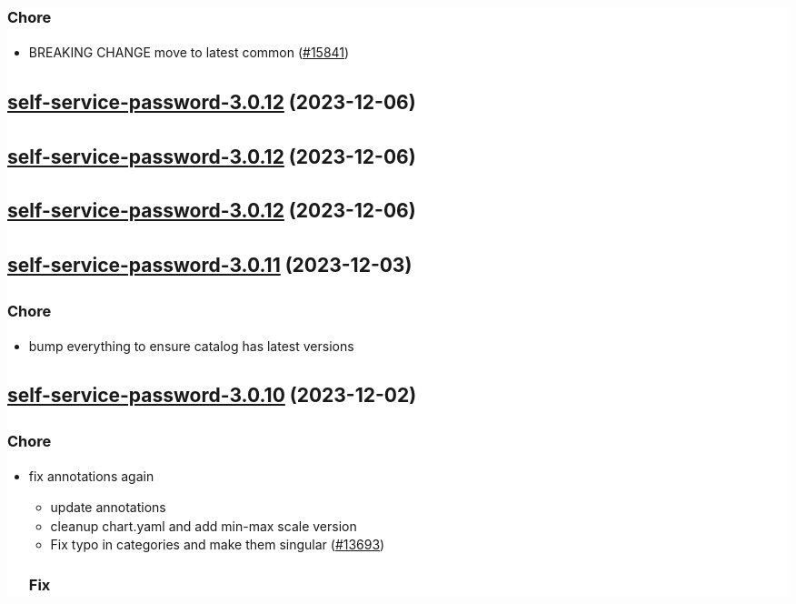 ### Chore

- BREAKING CHANGE move to latest common ([#15841](https://github.com/truecharts/charts/issues/15841))
  
  



## [self-service-password-3.0.12](https://github.com/truecharts/charts/compare/self-service-password-3.0.11...self-service-password-3.0.12) (2023-12-06)




## [self-service-password-3.0.12](https://github.com/truecharts/charts/compare/self-service-password-3.0.11...self-service-password-3.0.12) (2023-12-06)




## [self-service-password-3.0.12](https://github.com/truecharts/charts/compare/self-service-password-3.0.11...self-service-password-3.0.12) (2023-12-06)




## [self-service-password-3.0.11](https://github.com/truecharts/charts/compare/self-service-password-3.0.10...self-service-password-3.0.11) (2023-12-03)

### Chore

- bump everything to ensure catalog has latest versions
  
  


## [self-service-password-3.0.10](https://github.com/truecharts/charts/compare/self-service-password-4.0.0...self-service-password-3.0.10) (2023-12-02)

### Chore

- fix annotations again
  - update annotations
  - cleanup chart.yaml and add min-max scale version
  - Fix typo in categories and make them singular ([#13693](https://github.com/truecharts/charts/issues/13693))
  
  ### Fix
